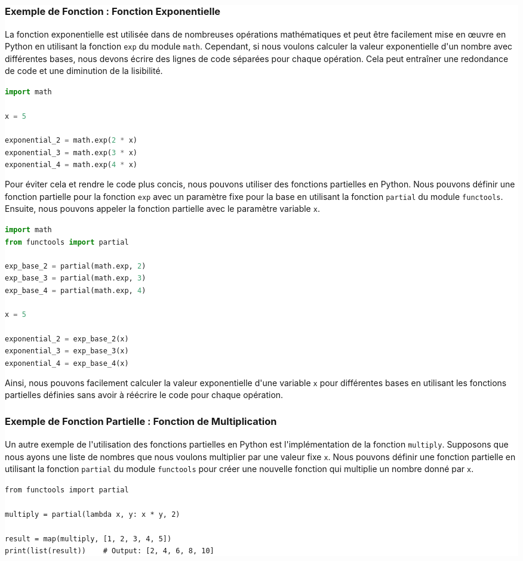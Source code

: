 ### Exemple de Fonction : Fonction Exponentielle

La fonction exponentielle est utilisée dans de nombreuses opérations mathématiques et peut être facilement mise en œuvre en Python en utilisant la fonction `exp` du module `math`. Cependant, si nous voulons calculer la valeur exponentielle d'un nombre avec différentes bases, nous devons écrire des lignes de code séparées pour chaque opération. Cela peut entraîner une redondance de code et une diminution de la lisibilité.

```python
import math

x = 5

exponential_2 = math.exp(2 * x)
exponential_3 = math.exp(3 * x)
exponential_4 = math.exp(4 * x)
```

Pour éviter cela et rendre le code plus concis, nous pouvons utiliser des fonctions partielles en Python. Nous pouvons définir une fonction partielle pour la fonction `exp` avec un paramètre fixe pour la base en utilisant la fonction `partial` du module `functools`. Ensuite, nous pouvons appeler la fonction partielle avec le paramètre variable `x`.

```python
import math
from functools import partial

exp_base_2 = partial(math.exp, 2)
exp_base_3 = partial(math.exp, 3)
exp_base_4 = partial(math.exp, 4)

x = 5

exponential_2 = exp_base_2(x)
exponential_3 = exp_base_3(x)
exponential_4 = exp_base_4(x)
```

Ainsi, nous pouvons facilement calculer la valeur exponentielle d'une variable `x` pour différentes bases en utilisant les fonctions partielles définies sans avoir à réécrire le code pour chaque opération.

### Exemple de Fonction Partielle : Fonction de Multiplication

Un autre exemple de l'utilisation des fonctions partielles en Python est l'implémentation de la fonction `multiply`. Supposons que nous ayons une liste de nombres que nous voulons multiplier par une valeur fixe `x`. Nous pouvons définir une fonction partielle en utilisant la fonction `partial` du module `functools` pour créer une nouvelle fonction qui multiplie un nombre donné par `x`.

```python3
from functools import partial

multiply = partial(lambda x, y: x * y, 2)

result = map(multiply, [1, 2, 3, 4, 5])
print(list(result))    # Output: [2, 4, 6, 8, 10]
```

